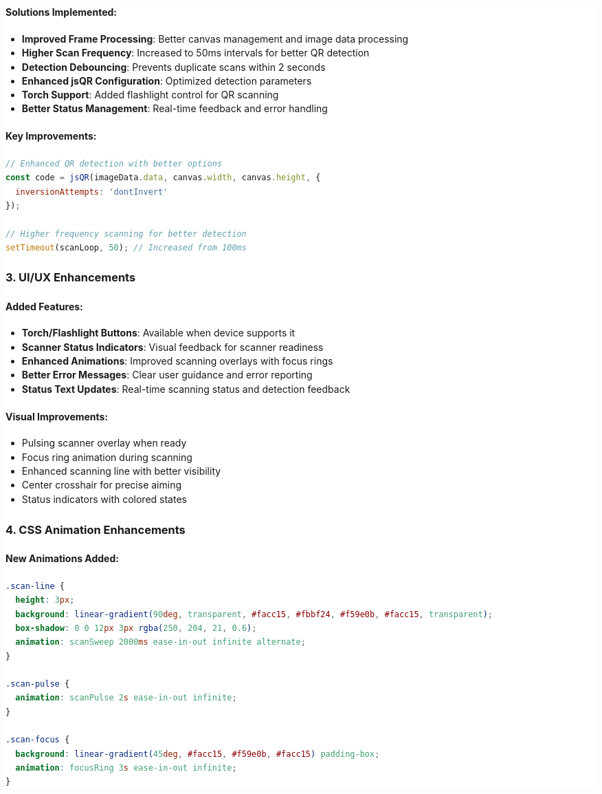 #### Solutions Implemented:
- **Improved Frame Processing**: Better canvas management and image data processing
- **Higher Scan Frequency**: Increased to 50ms intervals for better QR detection
- **Detection Debouncing**: Prevents duplicate scans within 2 seconds
- **Enhanced jsQR Configuration**: Optimized detection parameters
- **Torch Support**: Added flashlight control for QR scanning
- **Better Status Management**: Real-time feedback and error handling

#### Key Improvements:
```javascript
// Enhanced QR detection with better options
const code = jsQR(imageData.data, canvas.width, canvas.height, {
  inversionAttempts: 'dontInvert'
});

// Higher frequency scanning for better detection
setTimeout(scanLoop, 50); // Increased from 100ms
```

### 3. UI/UX Enhancements

#### Added Features:
- **Torch/Flashlight Buttons**: Available when device supports it
- **Scanner Status Indicators**: Visual feedback for scanner readiness
- **Enhanced Animations**: Improved scanning overlays with focus rings
- **Better Error Messages**: Clear user guidance and error reporting
- **Status Text Updates**: Real-time scanning status and detection feedback

#### Visual Improvements:
- Pulsing scanner overlay when ready
- Focus ring animation during scanning  
- Enhanced scanning line with better visibility
- Center crosshair for precise aiming
- Status indicators with colored states

### 4. CSS Animation Enhancements

#### New Animations Added:
```css
.scan-line {
  height: 3px;
  background: linear-gradient(90deg, transparent, #facc15, #fbbf24, #f59e0b, #facc15, transparent);
  box-shadow: 0 0 12px 3px rgba(250, 204, 21, 0.6);
  animation: scanSweep 2000ms ease-in-out infinite alternate;
}

.scan-pulse {
  animation: scanPulse 2s ease-in-out infinite;
}

.scan-focus {
  background: linear-gradient(45deg, #facc15, #f59e0b, #facc15) padding-box;
  animation: focusRing 3s ease-in-out infinite;
}
```
